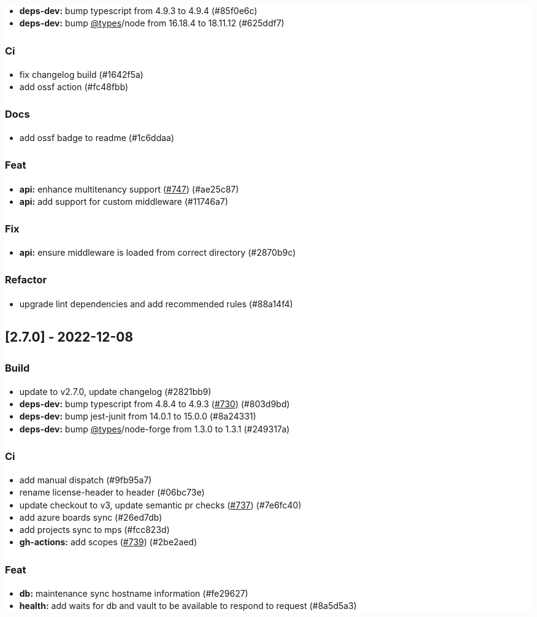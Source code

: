 - **deps-dev:** bump typescript from 4.9.3 to 4.9.4 (#85f0e6c)
- **deps-dev:** bump [@types](https://github.com/types)/node from 16.18.4 to 18.11.12 (#625ddf7)

### Ci

- fix changelog build (#1642f5a)
- add ossf action (#fc48fbb)

### Docs

- add ossf badge to readme (#1c6ddaa)

### Feat

- **api:** enhance multitenancy support ([#747](https://github.com/open-amt-cloud-toolkit/mps/issues/747)) (#ae25c87)
- **api:** add support for custom middleware (#11746a7)

### Fix

- **api:** ensure middleware is loaded from correct directory (#2870b9c)

### Refactor

- upgrade lint dependencies and add recommended rules (#88a14f4)

<a name="2.7.0"></a>

## [2.7.0] - 2022-12-08

### Build

- update to v2.7.0, update changelog (#2821bb9)
- **deps-dev:** bump typescript from 4.8.4 to 4.9.3 ([#730](https://github.com/open-amt-cloud-toolkit/mps/issues/730)) (#803d9bd)
- **deps-dev:** bump jest-junit from 14.0.1 to 15.0.0 (#8a24331)
- **deps-dev:** bump [@types](https://github.com/types)/node-forge from 1.3.0 to 1.3.1 (#249317a)

### Ci

- add manual dispatch (#9fb95a7)
- rename license-header to header (#06bc73e)
- update checkout to v3, update semantic pr checks ([#737](https://github.com/open-amt-cloud-toolkit/mps/issues/737)) (#7e6fc40)
- add azure boards sync (#26ed7db)
- add projects sync to mps (#fcc823d)
- **gh-actions:** add scopes ([#739](https://github.com/open-amt-cloud-toolkit/mps/issues/739)) (#2be2aed)

### Feat

- **db:** maintenance sync hostname information (#fe29627)
- **health:** add waits for db and vault to be available to respond to request (#8a5d5a3)
